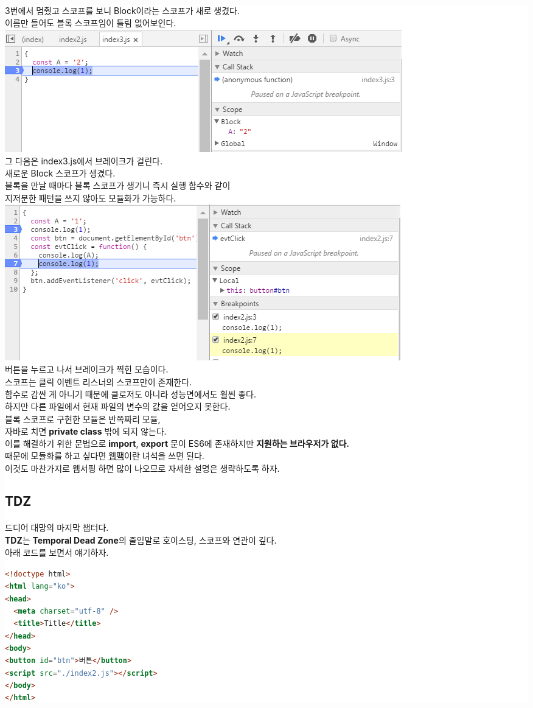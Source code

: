 3번에서 멈췄고 스코프를 보니 Block이라는 스코프가 새로 생겼다.  
이름만 들어도 블록 스코프임이 틀림 없어보인다.  
![](/images/ES6-Scope/15.png)  
그 다음은 index3.js에서 브레이크가 걸린다.  
새로운 Block 스코프가 생겼다.  
블록을 만날 때마다 블록 스코프가 생기니 즉시 실행 함수와 같이  
지저분한 패턴을 쓰지 않아도 모듈화가 가능하다.  
![](/images/ES6-Scope/16.png)  
버튼을 누르고 나서 브레이크가 찍힌 모습이다.  
스코프는 클릭 이벤트 리스너의 스코프만이 존재한다.  
함수로 감싼 게 아니기 때문에 클로저도 아니라 성능면에서도 훨씬 좋다.  
하지만 다른 파일에서 현재 파일의 변수의 값을 얻어오지 못한다.  
블록 스코프로 구현한 모듈은 반쪽짜리 모듈,  
자바로 치면 **private class** 밖에 되지 않는다.  
이를 해결하기 위한 문법으로 **import**, **export** 문이 ES6에 존재하지만 **지원하는 브라우저가 없다.**  
때문에 모듈화를 하고 싶다면 [웹팩](/2016/11/18/Module-bundling-with-Webpck/)이란 녀석을 쓰면 된다.  
이것도 마찬가지로 웹서핑 하면 많이 나오므로 자세한 설명은 생략하도록 하자.

## TDZ  
드디어 대망의 마지막 챕터다.  
**TDZ**는 **Temporal Dead Zone**의 줄임말로 호이스팅, 스코프와 연관이 깊다.  
아래 코드를 보면서 얘기하자.  
```html
<!doctype html>
<html lang="ko">
<head>
  <meta charset="utf-8" />
  <title>Title</title>
</head>
<body>
<button id="btn">버튼</button>
<script src="./index2.js"></script>
</body>
</html>
```
